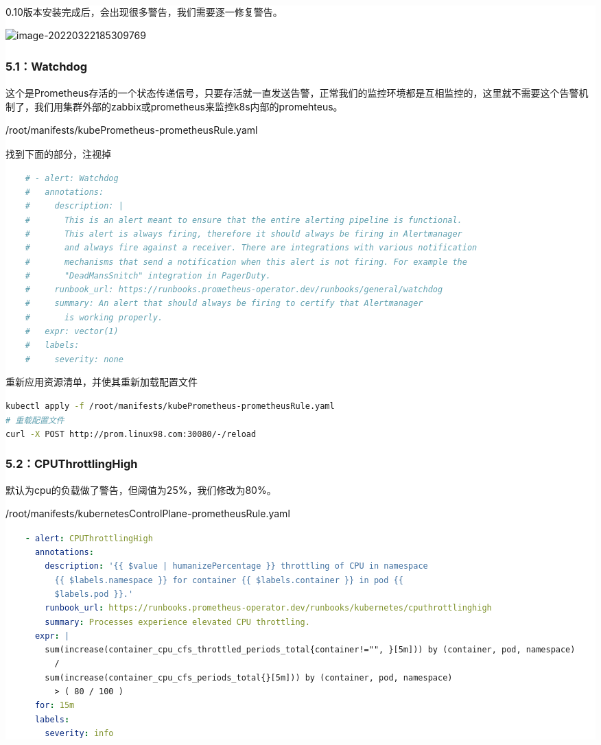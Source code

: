 0.10版本安装完成后，会出现很多警告，我们需要逐一修复警告。

![image-20220322185309769](https://image.lichunpeng.cn/blog_image/image-20220322185309769.png)

### 5.1：Watchdog

这个是Prometheus存活的一个状态传递信号，只要存活就一直发送告警，正常我们的监控环境都是互相监控的，这里就不需要这个告警机制了，我们用集群外部的zabbix或prometheus来监控k8s内部的promehteus。

/root/manifests/kubePrometheus-prometheusRule.yaml

找到下面的部分，注视掉

```yaml
    # - alert: Watchdog
    #   annotations:
    #     description: |
    #       This is an alert meant to ensure that the entire alerting pipeline is functional.
    #       This alert is always firing, therefore it should always be firing in Alertmanager
    #       and always fire against a receiver. There are integrations with various notification
    #       mechanisms that send a notification when this alert is not firing. For example the
    #       "DeadMansSnitch" integration in PagerDuty.
    #     runbook_url: https://runbooks.prometheus-operator.dev/runbooks/general/watchdog
    #     summary: An alert that should always be firing to certify that Alertmanager
    #       is working properly.
    #   expr: vector(1)
    #   labels:
    #     severity: none
```

重新应用资源清单，并使其重新加载配置文件

```bash
kubectl apply -f /root/manifests/kubePrometheus-prometheusRule.yaml
# 重载配置文件
curl -X POST http://prom.linux98.com:30080/-/reload
```

### 5.2：CPUThrottlingHigh

默认为cpu的负载做了警告，但阈值为25%，我们修改为80%。

/root/manifests/kubernetesControlPlane-prometheusRule.yaml

```yaml
    - alert: CPUThrottlingHigh
      annotations:
        description: '{{ $value | humanizePercentage }} throttling of CPU in namespace
          {{ $labels.namespace }} for container {{ $labels.container }} in pod {{
          $labels.pod }}.'
        runbook_url: https://runbooks.prometheus-operator.dev/runbooks/kubernetes/cputhrottlinghigh
        summary: Processes experience elevated CPU throttling.
      expr: |
        sum(increase(container_cpu_cfs_throttled_periods_total{container!="", }[5m])) by (container, pod, namespace)
          /
        sum(increase(container_cpu_cfs_periods_total{}[5m])) by (container, pod, namespace)
          > ( 80 / 100 )
      for: 15m
      labels:
        severity: info
```
